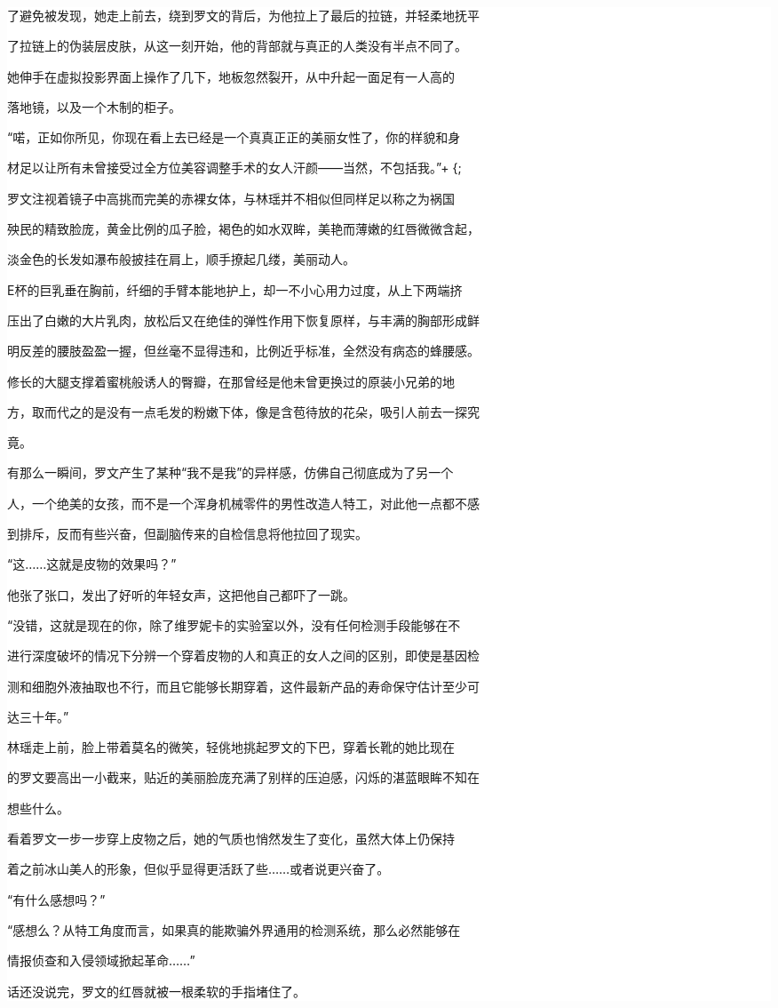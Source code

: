 了避免被发现，她走上前去，绕到罗文的背后，为他拉上了最后的拉链，并轻柔地抚平

了拉链上的伪装层皮肤，从这一刻开始，他的背部就与真正的人类没有半点不同了。

她伸手在虚拟投影界面上操作了几下，地板忽然裂开，从中升起一面足有一人高的

落地镜，以及一个木制的柜子。

“喏，正如你所见，你现在看上去已经是一个真真正正的美丽女性了，你的样貌和身

材足以让所有未曾接受过全方位美容调整手术的女人汗颜——当然，不包括我。”+ {;

罗文注视着镜子中高挑而完美的赤裸女体，与林瑶并不相似但同样足以称之为祸国

殃民的精致脸庞，黄金比例的瓜子脸，褐色的如水双眸，美艳而薄嫩的红唇微微含起，

淡金色的长发如瀑布般披挂在肩上，顺手撩起几缕，美丽动人。

E杯的巨乳垂在胸前，纤细的手臂本能地护上，却一不小心用力过度，从上下两端挤

压出了白嫩的大片乳肉，放松后又在绝佳的弹性作用下恢复原样，与丰满的胸部形成鲜

明反差的腰肢盈盈一握，但丝毫不显得违和，比例近乎标准，全然没有病态的蜂腰感。

修长的大腿支撑着蜜桃般诱人的臀瓣，在那曾经是他未曾更换过的原装小兄弟的地

方，取而代之的是没有一点毛发的粉嫩下体，像是含苞待放的花朵，吸引人前去一探究

竟。

有那么一瞬间，罗文产生了某种“我不是我”的异样感，仿佛自己彻底成为了另一个

人，一个绝美的女孩，而不是一个浑身机械零件的男性改造人特工，对此他一点都不感

到排斥，反而有些兴奋，但副脑传来的自检信息将他拉回了现实。

“这……这就是皮物的效果吗？”

他张了张口，发出了好听的年轻女声，这把他自己都吓了一跳。

“没错，这就是现在的你，除了维罗妮卡的实验室以外，没有任何检测手段能够在不

进行深度破坏的情况下分辨一个穿着皮物的人和真正的女人之间的区别，即使是基因检

测和细胞外液抽取也不行，而且它能够长期穿着，这件最新产品的寿命保守估计至少可

达三十年。”

林瑶走上前，脸上带着莫名的微笑，轻佻地挑起罗文的下巴，穿着长靴的她比现在

的罗文要高出一小截来，贴近的美丽脸庞充满了别样的压迫感，闪烁的湛蓝眼眸不知在

想些什么。

看着罗文一步一步穿上皮物之后，她的气质也悄然发生了变化，虽然大体上仍保持

着之前冰山美人的形象，但似乎显得更活跃了些……或者说更兴奋了。

“有什么感想吗？”

“感想么？从特工角度而言，如果真的能欺骗外界通用的检测系统，那么必然能够在

情报侦查和入侵领域掀起革命……”

话还没说完，罗文的红唇就被一根柔软的手指堵住了。

